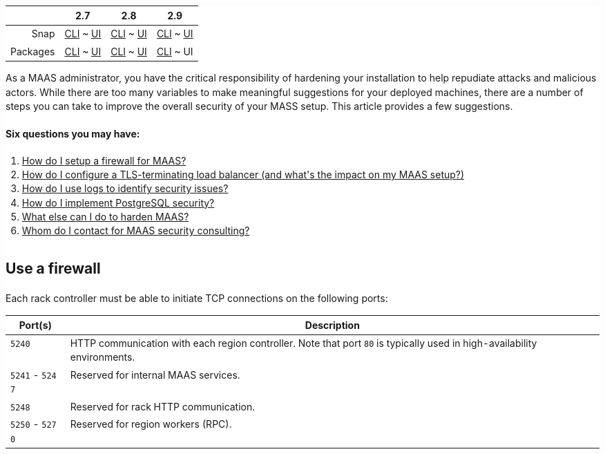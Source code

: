 









||2.7|2.8|2.9|
|-----:|:-----:|:-----:|:-----:|
|Snap|[CLI](/t/hardening-your-maas-installation/2658) ~ [UI](/t/hardening-your-maas-installation/2659)|[CLI](/t/hardening-your-maas-installation/2660) ~ [UI](/t/hardening-your-maas-installation/2661)|[CLI](/t/hardening-your-maas-installation/2662) ~ [UI](/t/hardening-your-maas-installation/2663)|
|Packages|[CLI](/t/hardening-your-maas-installation/2664) ~ [UI](/t/hardening-your-maas-installation/2665)|[CLI](/t/hardening-your-maas-installation/2666) ~ [UI](/t/hardening-your-maas-installation/2667)|[CLI](/t/hardening-your-maas-installation/2668) ~ UI|













As a MAAS administrator, you have the critical responsibility of hardening your installation to help repudiate attacks and malicious actors.  While there are too many variables to make meaningful suggestions for your deployed machines, there are a number of steps you can take to improve the overall security of your MASS setup.  This article provides a few suggestions.

#### Six questions you may have:

1. [How do I setup a firewall for MAAS?](#heading--firewalls)
2. [How do I configure a TLS-terminating load balancer (and what's the impact on my MAAS setup?)](#heading--tls)
3. [How do I use logs to identify security issues?](#heading--using-logs-for-security)
4. [How do I implement PostgreSQL security?](#heading--postgres-security)
5. [What else can I do to harden MAAS?](#heading--what-else-to-do)
6. [Whom do I contact for MAAS security consulting?](#heading--security-consulting)

<h2 id="heading--firewalls">Use a firewall</h2>
<p>Each rack controller must be able to initiate TCP connections on the following ports:</p>
<table>
<thead>
<tr>
<th>Port(s)</th>
<th>Description</th>
</tr>
</thead>
<tbody>
<tr>
<td><code>5240</code></td>
<td>HTTP communication with each region controller. Note that port <code>80</code> is typically used in high-availability environments.
</tr>
<tr>
<td>
<code>5241</code> - <code>5247</code>
</td>
<td>Reserved for internal MAAS services.</td>
</tr>
<tr>
<td><code>5248</code></td>
<td>Reserved for rack HTTP communication.</td>
</tr>
<tr>
<td>
<code>5250</code> - <code>5270</code>
</td>
<td>Reserved for region workers (RPC).</td>
</tr>
</tbody>